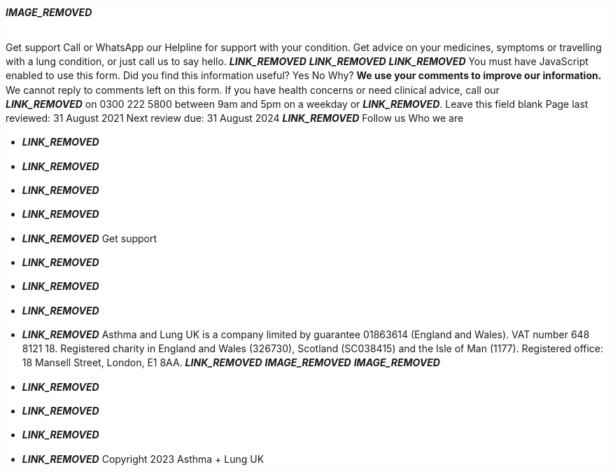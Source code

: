 ___IMAGE_REMOVED___
## 
 Get support
Call or WhatsApp our Helpline for support with your condition. Get advice on your medicines, symptoms or travelling with a lung condition, or just call us to say hello.
___LINK_REMOVED___
___LINK_REMOVED___
___LINK_REMOVED___
You must have JavaScript enabled to use this form.
Did you find this information useful?
Yes
No
Why?
**We use your comments to improve our information.** We cannot reply to comments left on this form. If you have health concerns or need clinical advice, call our ___LINK_REMOVED___ on 0300 222 5800 between 9am and 5pm on a weekday or ___LINK_REMOVED___.
Leave this field blank
Page last reviewed: 
31 August 2021
Next review due: 
31 August 2024
 ___LINK_REMOVED___
Follow us
 Who we are
 
* ___LINK_REMOVED___
* ___LINK_REMOVED___
* ___LINK_REMOVED___
* ___LINK_REMOVED___
* ___LINK_REMOVED___
 Get support
 
* ___LINK_REMOVED___
* ___LINK_REMOVED___
* ___LINK_REMOVED___
* ___LINK_REMOVED___
Asthma and Lung UK is a company limited by guarantee 01863614 (England and Wales). VAT number 648 8121 18.
Registered charity in England and Wales (326730), Scotland (SC038415) and the Isle of Man (1177). Registered office: 18 Mansell Street, London, E1 8AA.
___LINK_REMOVED___
___IMAGE_REMOVED___
___IMAGE_REMOVED___
* ___LINK_REMOVED___
* ___LINK_REMOVED___
* ___LINK_REMOVED___
* ___LINK_REMOVED___
 Copyright 2023 Asthma + Lung UK
 
